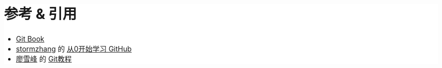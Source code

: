 
# 参考 & 引用

 - [Git Book](https://git-scm.com/doc)
 - [stormzhang](http://stormzhang.com/) 的 [从0开始学习 GitHub](http://stormzhang.com/github/2016/06/19/learn-github-from-zero-summary/)
 - [廖雪峰](http://www.liaoxuefeng.com/) 的 [Git教程](http://www.liaoxuefeng.com/wiki/0013739516305929606dd18361248578c67b8067c8c017b000)





















